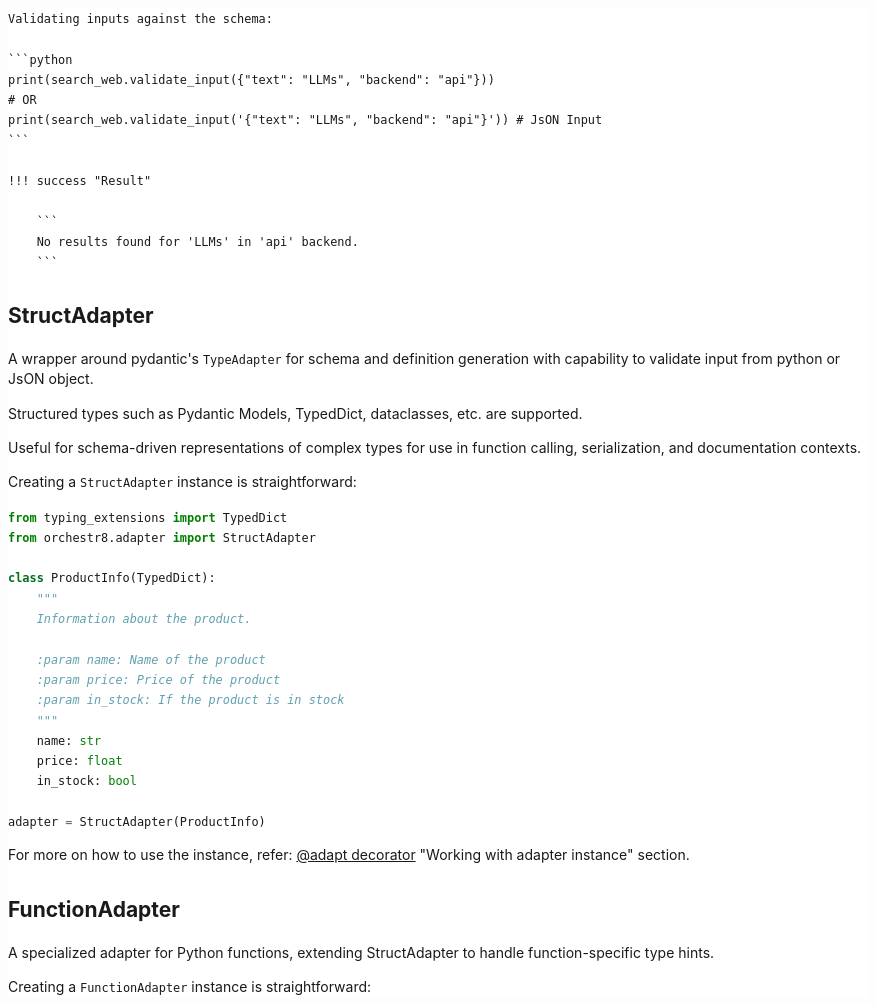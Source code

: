     Validating inputs against the schema:

    ```python
    print(search_web.validate_input({"text": "LLMs", "backend": "api"}))
    # OR
    print(search_web.validate_input('{"text": "LLMs", "backend": "api"}')) # JsON Input
    ```

    !!! success "Result"

        ```
        No results found for 'LLMs' in 'api' backend.
        ```

## StructAdapter

A wrapper around pydantic's `TypeAdapter` for schema and definition generation with capability to
validate input from python or JsON object.

Structured types such as Pydantic Models, TypedDict, dataclasses, etc. are supported.

Useful for schema-driven representations of complex types for use in function calling,
serialization, and documentation contexts.

Creating a `StructAdapter` instance is straightforward:

```python
from typing_extensions import TypedDict
from orchestr8.adapter import StructAdapter

class ProductInfo(TypedDict):
    """
    Information about the product.

    :param name: Name of the product
    :param price: Price of the product
    :param in_stock: If the product is in stock
    """
    name: str
    price: float
    in_stock: bool

adapter = StructAdapter(ProductInfo)
```

For more on how to use the instance, refer: [@adapt decorator](#adapt-decorator) "Working with adapter instance" section.

## FunctionAdapter

A specialized adapter for Python functions, extending StructAdapter to handle function-specific type hints.

Creating a `FunctionAdapter` instance is straightforward:
